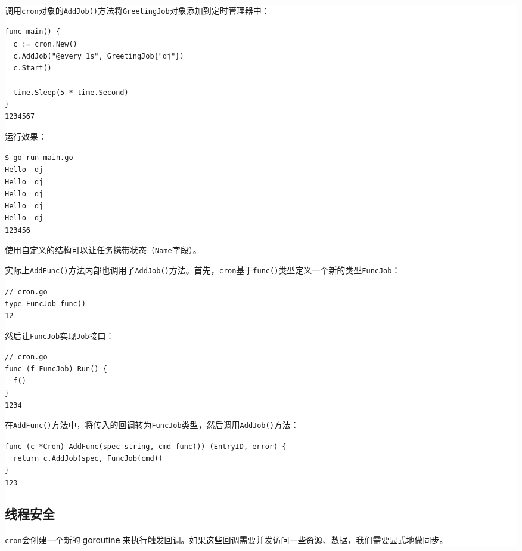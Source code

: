 调用`cron`对象的`AddJob()`方法将`GreetingJob`对象添加到定时管理器中：

```golang
func main() {
  c := cron.New()
  c.AddJob("@every 1s", GreetingJob{"dj"})
  c.Start()

  time.Sleep(5 * time.Second)
}
1234567
```

运行效果：

```cmd
$ go run main.go 
Hello  dj
Hello  dj
Hello  dj
Hello  dj
Hello  dj
123456
```

使用自定义的结构可以让任务携带状态（`Name`字段）。

实际上`AddFunc()`方法内部也调用了`AddJob()`方法。首先，`cron`基于`func()`类型定义一个新的类型`FuncJob`：

```golang
// cron.go
type FuncJob func()
12
```

然后让`FuncJob`实现`Job`接口：

```golang
// cron.go
func (f FuncJob) Run() {
  f()
}
1234
```

在`AddFunc()`方法中，将传入的回调转为`FuncJob`类型，然后调用`AddJob()`方法：

```golang
func (c *Cron) AddFunc(spec string, cmd func()) (EntryID, error) {
  return c.AddJob(spec, FuncJob(cmd))
}
123
```

## 线程安全

`cron`会创建一个新的 goroutine 来执行触发回调。如果这些回调需要并发访问一些资源、数据，我们需要显式地做同步。
